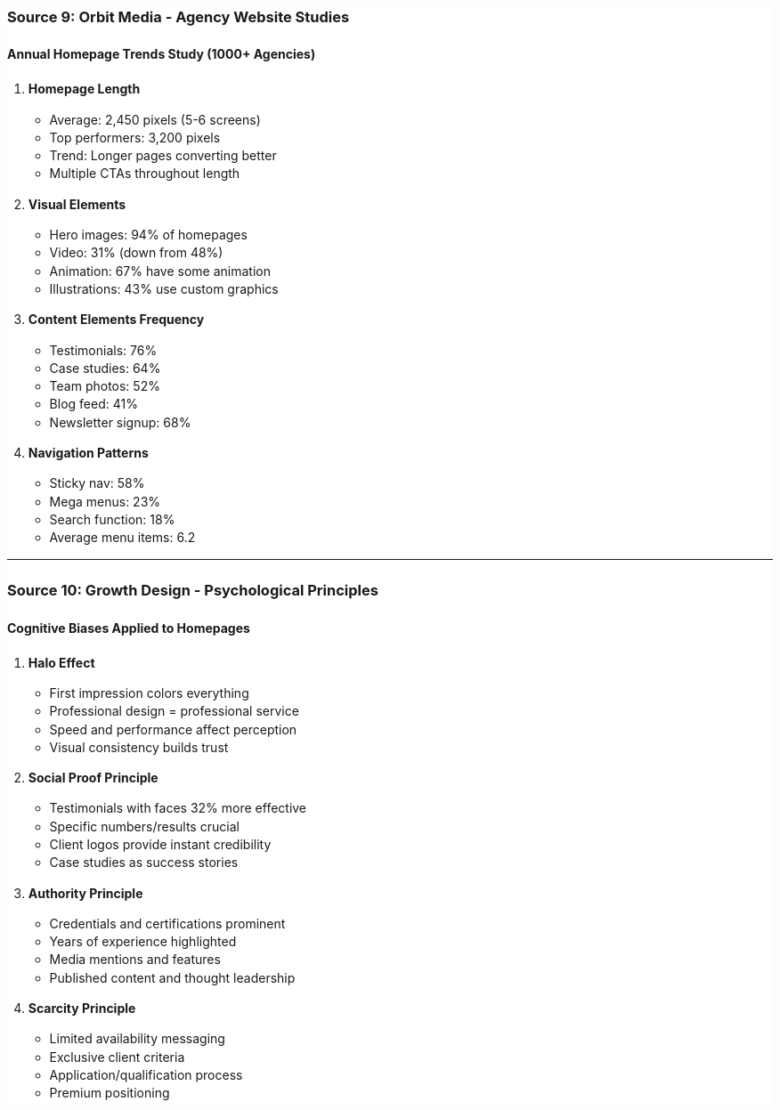 
### Source 9: Orbit Media - Agency Website Studies

#### Annual Homepage Trends Study (1000+ Agencies)

1. **Homepage Length**
   - Average: 2,450 pixels (5-6 screens)
   - Top performers: 3,200 pixels
   - Trend: Longer pages converting better
   - Multiple CTAs throughout length

2. **Visual Elements**
   - Hero images: 94% of homepages
   - Video: 31% (down from 48%)
   - Animation: 67% have some animation
   - Illustrations: 43% use custom graphics

3. **Content Elements Frequency**
   - Testimonials: 76%
   - Case studies: 64%
   - Team photos: 52%
   - Blog feed: 41%
   - Newsletter signup: 68%

4. **Navigation Patterns**
   - Sticky nav: 58%
   - Mega menus: 23%
   - Search function: 18%
   - Average menu items: 6.2

---

### Source 10: Growth Design - Psychological Principles

#### Cognitive Biases Applied to Homepages

1. **Halo Effect**
   - First impression colors everything
   - Professional design = professional service
   - Speed and performance affect perception
   - Visual consistency builds trust

2. **Social Proof Principle**
   - Testimonials with faces 32% more effective
   - Specific numbers/results crucial
   - Client logos provide instant credibility
   - Case studies as success stories

3. **Authority Principle**
   - Credentials and certifications prominent
   - Years of experience highlighted
   - Media mentions and features
   - Published content and thought leadership

4. **Scarcity Principle**
   - Limited availability messaging
   - Exclusive client criteria
   - Application/qualification process
   - Premium positioning
